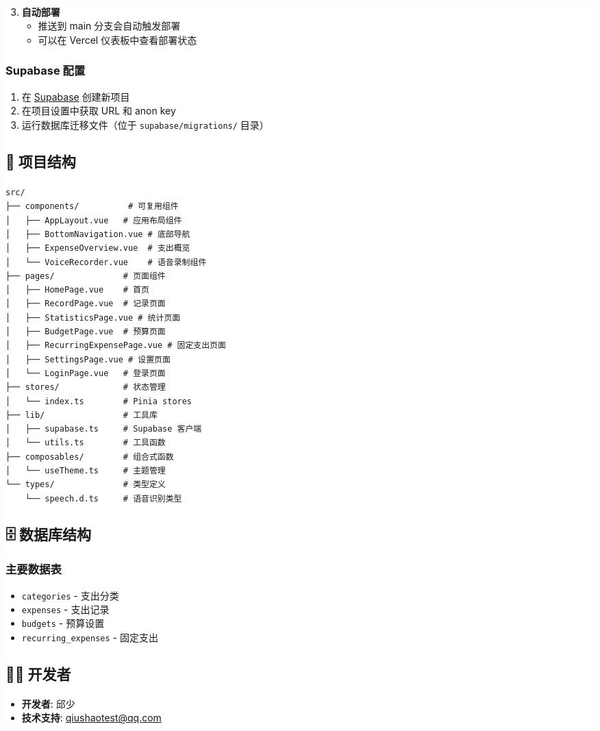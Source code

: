 3. **自动部署**
   - 推送到 main 分支会自动触发部署
   - 可以在 Vercel 仪表板中查看部署状态

### Supabase 配置

1. 在 [Supabase](https://supabase.com) 创建新项目
2. 在项目设置中获取 URL 和 anon key
3. 运行数据库迁移文件（位于 `supabase/migrations/` 目录）

## 📁 项目结构

```
src/
├── components/          # 可复用组件
│   ├── AppLayout.vue   # 应用布局组件
│   ├── BottomNavigation.vue # 底部导航
│   ├── ExpenseOverview.vue  # 支出概览
│   └── VoiceRecorder.vue    # 语音录制组件
├── pages/              # 页面组件
│   ├── HomePage.vue    # 首页
│   ├── RecordPage.vue  # 记录页面
│   ├── StatisticsPage.vue # 统计页面
│   ├── BudgetPage.vue  # 预算页面
│   ├── RecurringExpensePage.vue # 固定支出页面
│   ├── SettingsPage.vue # 设置页面
│   └── LoginPage.vue   # 登录页面
├── stores/             # 状态管理
│   └── index.ts        # Pinia stores
├── lib/                # 工具库
│   ├── supabase.ts     # Supabase 客户端
│   └── utils.ts        # 工具函数
├── composables/        # 组合式函数
│   └── useTheme.ts     # 主题管理
└── types/              # 类型定义
    └── speech.d.ts     # 语音识别类型
```

## 🗄️ 数据库结构

### 主要数据表
- `categories` - 支出分类
- `expenses` - 支出记录
- `budgets` - 预算设置
- `recurring_expenses` - 固定支出

## 👨‍💻 开发者

- **开发者**: 邱少
- **技术支持**: qiushaotest@qq.com
